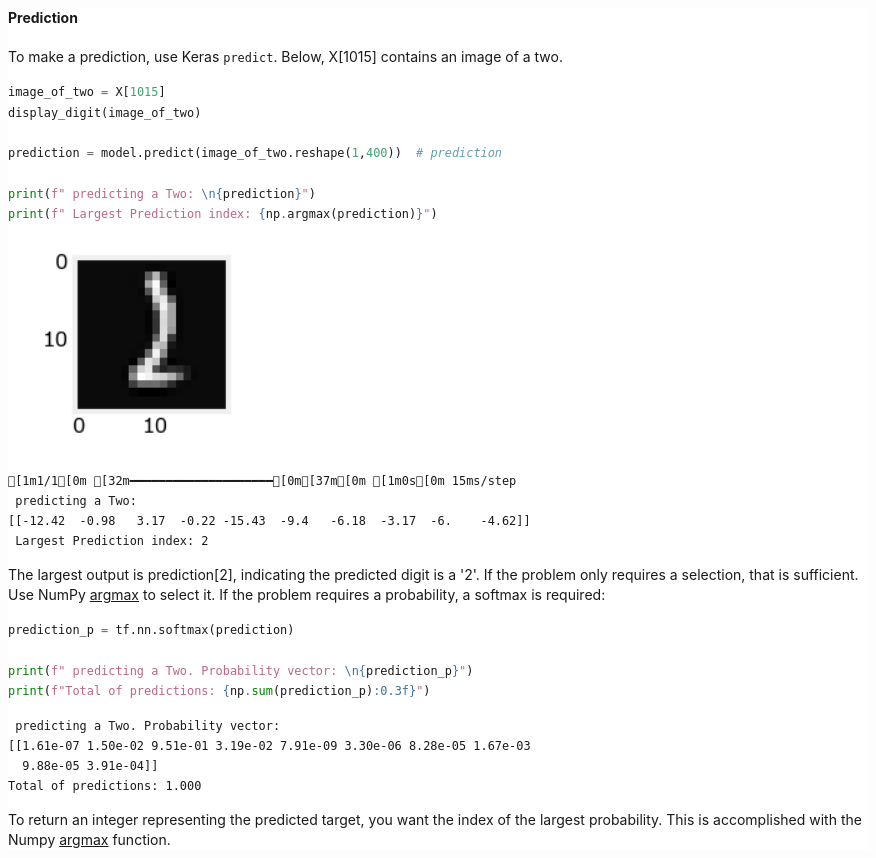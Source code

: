 


#### Prediction 
To make a prediction, use Keras `predict`. Below, X[1015] contains an image of a two.


```python
image_of_two = X[1015]
display_digit(image_of_two)

prediction = model.predict(image_of_two.reshape(1,400))  # prediction

print(f" predicting a Two: \n{prediction}")
print(f" Largest Prediction index: {np.argmax(prediction)}")
```



<img  src="./images/image5.png">  


    [1m1/1[0m [32m━━━━━━━━━━━━━━━━━━━━[0m[37m[0m [1m0s[0m 15ms/step
     predicting a Two: 
    [[-12.42  -0.98   3.17  -0.22 -15.43  -9.4   -6.18  -3.17  -6.    -4.62]]
     Largest Prediction index: 2


The largest output is prediction[2], indicating the predicted digit is a '2'. If the problem only requires a selection, that is sufficient. Use NumPy [argmax](https://numpy.org/doc/stable/reference/generated/numpy.argmax.html) to select it. If the problem requires a probability, a softmax is required:


```python
prediction_p = tf.nn.softmax(prediction)

print(f" predicting a Two. Probability vector: \n{prediction_p}")
print(f"Total of predictions: {np.sum(prediction_p):0.3f}")
```

     predicting a Two. Probability vector: 
    [[1.61e-07 1.50e-02 9.51e-01 3.19e-02 7.91e-09 3.30e-06 8.28e-05 1.67e-03
      9.88e-05 3.91e-04]]
    Total of predictions: 1.000


To return an integer representing the predicted target, you want the index of the largest probability. This is accomplished with the Numpy [argmax](https://numpy.org/doc/stable/reference/generated/numpy.argmax.html) function.
